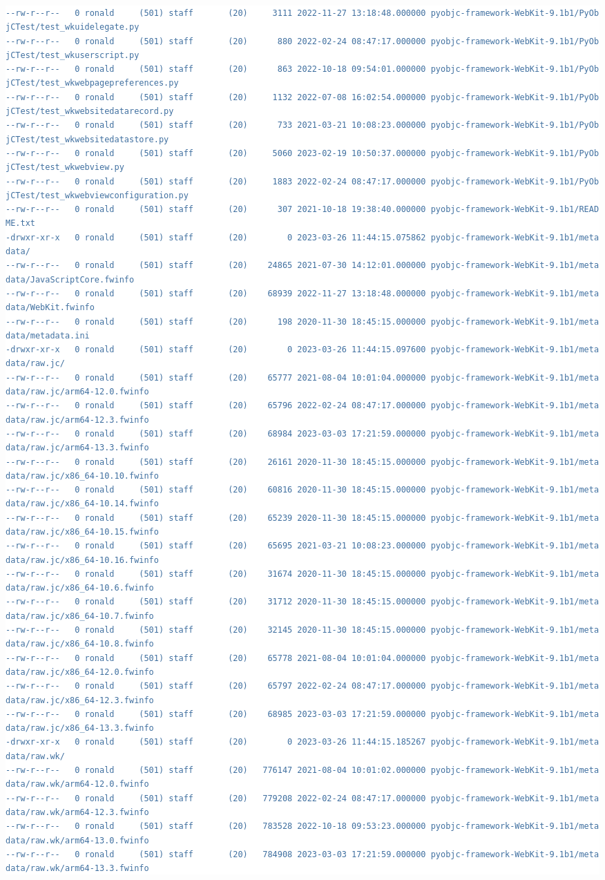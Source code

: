 ```diff
--rw-r--r--   0 ronald     (501) staff       (20)     3111 2022-11-27 13:18:48.000000 pyobjc-framework-WebKit-9.1b1/PyObjCTest/test_wkuidelegate.py
--rw-r--r--   0 ronald     (501) staff       (20)      880 2022-02-24 08:47:17.000000 pyobjc-framework-WebKit-9.1b1/PyObjCTest/test_wkuserscript.py
--rw-r--r--   0 ronald     (501) staff       (20)      863 2022-10-18 09:54:01.000000 pyobjc-framework-WebKit-9.1b1/PyObjCTest/test_wkwebpagepreferences.py
--rw-r--r--   0 ronald     (501) staff       (20)     1132 2022-07-08 16:02:54.000000 pyobjc-framework-WebKit-9.1b1/PyObjCTest/test_wkwebsitedatarecord.py
--rw-r--r--   0 ronald     (501) staff       (20)      733 2021-03-21 10:08:23.000000 pyobjc-framework-WebKit-9.1b1/PyObjCTest/test_wkwebsitedatastore.py
--rw-r--r--   0 ronald     (501) staff       (20)     5060 2023-02-19 10:50:37.000000 pyobjc-framework-WebKit-9.1b1/PyObjCTest/test_wkwebview.py
--rw-r--r--   0 ronald     (501) staff       (20)     1883 2022-02-24 08:47:17.000000 pyobjc-framework-WebKit-9.1b1/PyObjCTest/test_wkwebviewconfiguration.py
--rw-r--r--   0 ronald     (501) staff       (20)      307 2021-10-18 19:38:40.000000 pyobjc-framework-WebKit-9.1b1/README.txt
-drwxr-xr-x   0 ronald     (501) staff       (20)        0 2023-03-26 11:44:15.075862 pyobjc-framework-WebKit-9.1b1/metadata/
--rw-r--r--   0 ronald     (501) staff       (20)    24865 2021-07-30 14:12:01.000000 pyobjc-framework-WebKit-9.1b1/metadata/JavaScriptCore.fwinfo
--rw-r--r--   0 ronald     (501) staff       (20)    68939 2022-11-27 13:18:48.000000 pyobjc-framework-WebKit-9.1b1/metadata/WebKit.fwinfo
--rw-r--r--   0 ronald     (501) staff       (20)      198 2020-11-30 18:45:15.000000 pyobjc-framework-WebKit-9.1b1/metadata/metadata.ini
-drwxr-xr-x   0 ronald     (501) staff       (20)        0 2023-03-26 11:44:15.097600 pyobjc-framework-WebKit-9.1b1/metadata/raw.jc/
--rw-r--r--   0 ronald     (501) staff       (20)    65777 2021-08-04 10:01:04.000000 pyobjc-framework-WebKit-9.1b1/metadata/raw.jc/arm64-12.0.fwinfo
--rw-r--r--   0 ronald     (501) staff       (20)    65796 2022-02-24 08:47:17.000000 pyobjc-framework-WebKit-9.1b1/metadata/raw.jc/arm64-12.3.fwinfo
--rw-r--r--   0 ronald     (501) staff       (20)    68984 2023-03-03 17:21:59.000000 pyobjc-framework-WebKit-9.1b1/metadata/raw.jc/arm64-13.3.fwinfo
--rw-r--r--   0 ronald     (501) staff       (20)    26161 2020-11-30 18:45:15.000000 pyobjc-framework-WebKit-9.1b1/metadata/raw.jc/x86_64-10.10.fwinfo
--rw-r--r--   0 ronald     (501) staff       (20)    60816 2020-11-30 18:45:15.000000 pyobjc-framework-WebKit-9.1b1/metadata/raw.jc/x86_64-10.14.fwinfo
--rw-r--r--   0 ronald     (501) staff       (20)    65239 2020-11-30 18:45:15.000000 pyobjc-framework-WebKit-9.1b1/metadata/raw.jc/x86_64-10.15.fwinfo
--rw-r--r--   0 ronald     (501) staff       (20)    65695 2021-03-21 10:08:23.000000 pyobjc-framework-WebKit-9.1b1/metadata/raw.jc/x86_64-10.16.fwinfo
--rw-r--r--   0 ronald     (501) staff       (20)    31674 2020-11-30 18:45:15.000000 pyobjc-framework-WebKit-9.1b1/metadata/raw.jc/x86_64-10.6.fwinfo
--rw-r--r--   0 ronald     (501) staff       (20)    31712 2020-11-30 18:45:15.000000 pyobjc-framework-WebKit-9.1b1/metadata/raw.jc/x86_64-10.7.fwinfo
--rw-r--r--   0 ronald     (501) staff       (20)    32145 2020-11-30 18:45:15.000000 pyobjc-framework-WebKit-9.1b1/metadata/raw.jc/x86_64-10.8.fwinfo
--rw-r--r--   0 ronald     (501) staff       (20)    65778 2021-08-04 10:01:04.000000 pyobjc-framework-WebKit-9.1b1/metadata/raw.jc/x86_64-12.0.fwinfo
--rw-r--r--   0 ronald     (501) staff       (20)    65797 2022-02-24 08:47:17.000000 pyobjc-framework-WebKit-9.1b1/metadata/raw.jc/x86_64-12.3.fwinfo
--rw-r--r--   0 ronald     (501) staff       (20)    68985 2023-03-03 17:21:59.000000 pyobjc-framework-WebKit-9.1b1/metadata/raw.jc/x86_64-13.3.fwinfo
-drwxr-xr-x   0 ronald     (501) staff       (20)        0 2023-03-26 11:44:15.185267 pyobjc-framework-WebKit-9.1b1/metadata/raw.wk/
--rw-r--r--   0 ronald     (501) staff       (20)   776147 2021-08-04 10:01:02.000000 pyobjc-framework-WebKit-9.1b1/metadata/raw.wk/arm64-12.0.fwinfo
--rw-r--r--   0 ronald     (501) staff       (20)   779208 2022-02-24 08:47:17.000000 pyobjc-framework-WebKit-9.1b1/metadata/raw.wk/arm64-12.3.fwinfo
--rw-r--r--   0 ronald     (501) staff       (20)   783528 2022-10-18 09:53:23.000000 pyobjc-framework-WebKit-9.1b1/metadata/raw.wk/arm64-13.0.fwinfo
--rw-r--r--   0 ronald     (501) staff       (20)   784908 2023-03-03 17:21:59.000000 pyobjc-framework-WebKit-9.1b1/metadata/raw.wk/arm64-13.3.fwinfo
```